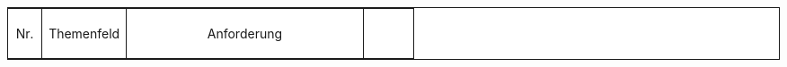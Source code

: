 
<table style="border-collapse: collapse;border-top: 0.5pt solid ; border-bottom: 0.5pt solid ; border-left: 0.5pt solid ; border-right: 0.5pt solid ; ">

<colgroup>

<col align="center" width="6%">

</col>

<col align="left" width="15%">

</col>

<col align="left" width="42%">

</col>

<col align="left" width="9%">

</col>

<col align="left" width="9%">

</col>

<col align="left" width="19%">

</col>

</colgroup>

<thead valign="bottom">

<tr>

<th style="border-right: 0.5pt solid ; border-bottom: 0.5pt solid ;  font-weight:normal;" align="center" valign="middle" charoff="50">

Nr.

</div>

</div>

</div>

</th>

<th style="border-right: 0.5pt solid ; border-bottom: 0.5pt solid ;  font-weight:normal;" align="center" valign="middle" charoff="50">

Themenfeld

</th>

<th style="border-right: 0.5pt solid ; border-bottom: 0.5pt solid ;  font-weight:normal;" align="center" valign="middle" charoff="50">

Anforderung

</th>

<th style="border-right: 0.5pt solid ; border-bottom: 0.5pt solid ;  font-weight:normal;" align="center" valign="middle" charoff="50">
